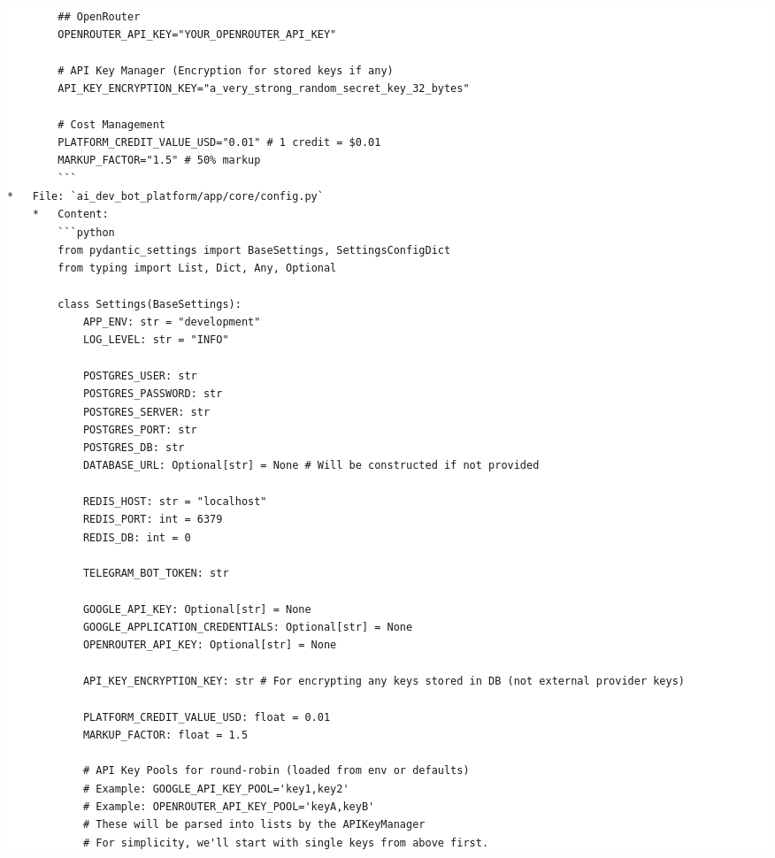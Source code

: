             ## OpenRouter
            OPENROUTER_API_KEY="YOUR_OPENROUTER_API_KEY"

            # API Key Manager (Encryption for stored keys if any)
            API_KEY_ENCRYPTION_KEY="a_very_strong_random_secret_key_32_bytes"

            # Cost Management
            PLATFORM_CREDIT_VALUE_USD="0.01" # 1 credit = $0.01
            MARKUP_FACTOR="1.5" # 50% markup
            ```
    *   File: `ai_dev_bot_platform/app/core/config.py`
        *   Content:
            ```python
            from pydantic_settings import BaseSettings, SettingsConfigDict
            from typing import List, Dict, Any, Optional

            class Settings(BaseSettings):
                APP_ENV: str = "development"
                LOG_LEVEL: str = "INFO"

                POSTGRES_USER: str
                POSTGRES_PASSWORD: str
                POSTGRES_SERVER: str
                POSTGRES_PORT: str
                POSTGRES_DB: str
                DATABASE_URL: Optional[str] = None # Will be constructed if not provided

                REDIS_HOST: str = "localhost"
                REDIS_PORT: int = 6379
                REDIS_DB: int = 0

                TELEGRAM_BOT_TOKEN: str

                GOOGLE_API_KEY: Optional[str] = None
                GOOGLE_APPLICATION_CREDENTIALS: Optional[str] = None
                OPENROUTER_API_KEY: Optional[str] = None
                
                API_KEY_ENCRYPTION_KEY: str # For encrypting any keys stored in DB (not external provider keys)

                PLATFORM_CREDIT_VALUE_USD: float = 0.01
                MARKUP_FACTOR: float = 1.5

                # API Key Pools for round-robin (loaded from env or defaults)
                # Example: GOOGLE_API_KEY_POOL='key1,key2'
                # Example: OPENROUTER_API_KEY_POOL='keyA,keyB'
                # These will be parsed into lists by the APIKeyManager
                # For simplicity, we'll start with single keys from above first.
